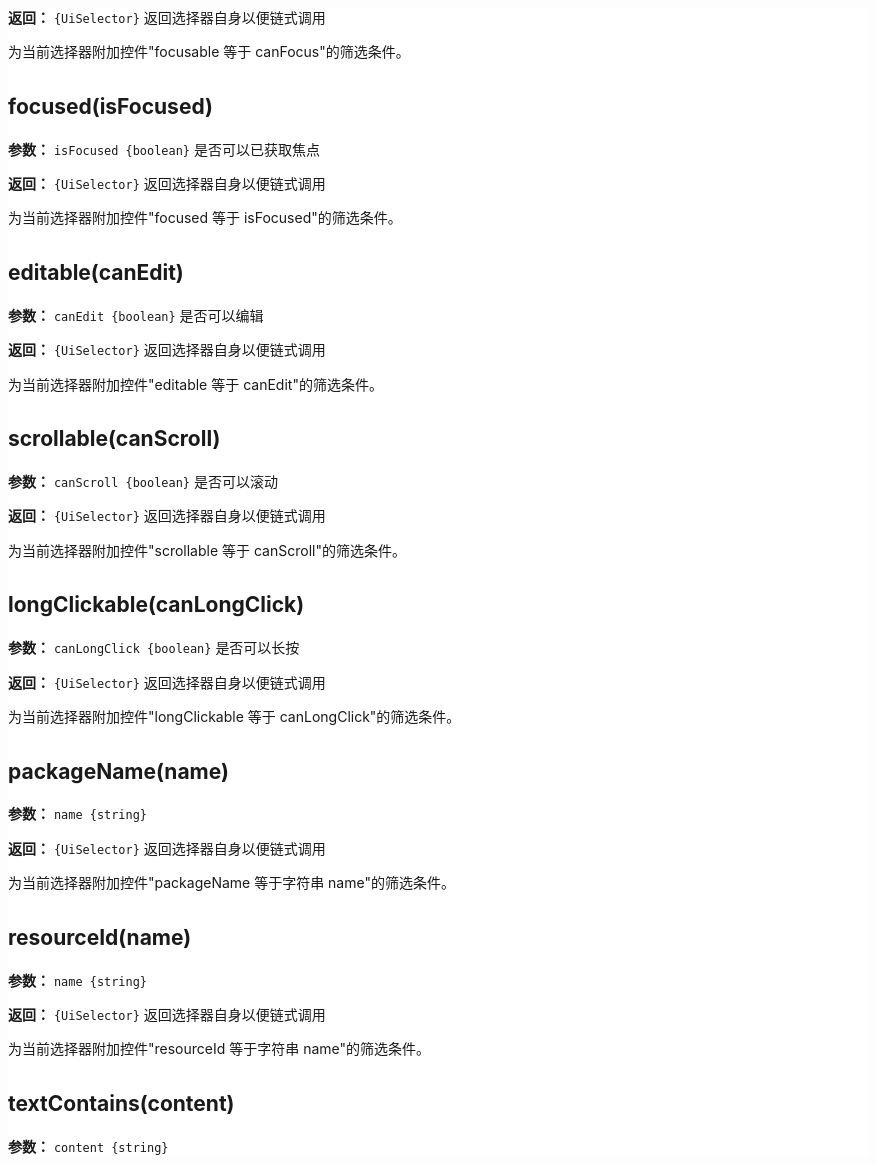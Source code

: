 **返回：** `{UiSelector}` 返回选择器自身以便链式调用

为当前选择器附加控件"focusable 等于 canFocus"的筛选条件。

## focused(isFocused)

**参数：** `isFocused {boolean}` 是否可以已获取焦点

**返回：** `{UiSelector}` 返回选择器自身以便链式调用

为当前选择器附加控件"focused 等于 isFocused"的筛选条件。

## editable(canEdit)

**参数：** `canEdit {boolean}` 是否可以编辑

**返回：** `{UiSelector}` 返回选择器自身以便链式调用

为当前选择器附加控件"editable 等于 canEdit"的筛选条件。

## scrollable(canScroll)

**参数：** `canScroll {boolean}` 是否可以滚动

**返回：** `{UiSelector}` 返回选择器自身以便链式调用

为当前选择器附加控件"scrollable 等于 canScroll"的筛选条件。

## longClickable(canLongClick)

**参数：** `canLongClick {boolean}` 是否可以长按

**返回：** `{UiSelector}` 返回选择器自身以便链式调用

为当前选择器附加控件"longClickable 等于 canLongClick"的筛选条件。

## packageName(name)

**参数：** `name {string}`

**返回：** `{UiSelector}` 返回选择器自身以便链式调用

为当前选择器附加控件"packageName 等于字符串 name"的筛选条件。

## resourceId(name)

**参数：** `name {string}`

**返回：** `{UiSelector}` 返回选择器自身以便链式调用

为当前选择器附加控件"resourceId 等于字符串 name"的筛选条件。

## textContains(content)

**参数：** `content {string}`
